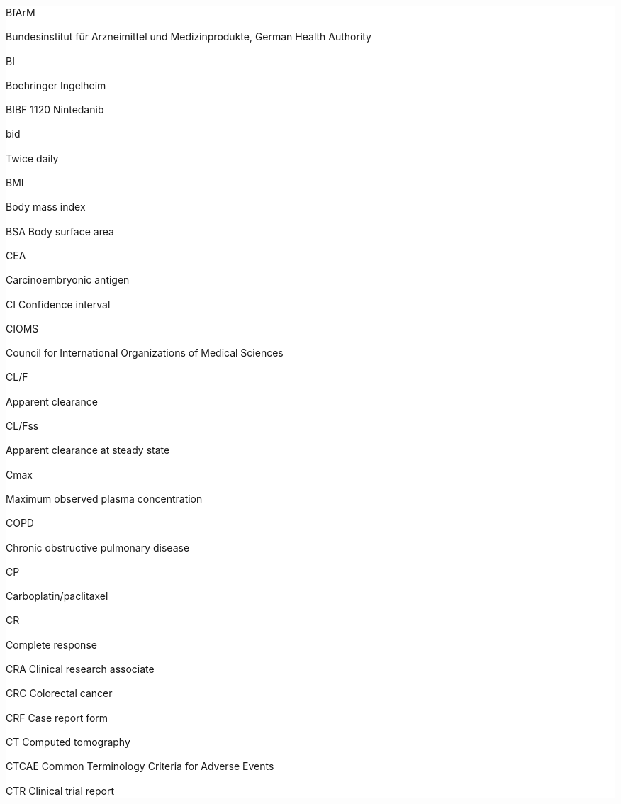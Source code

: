 BfArM

Bundesinstitut für Arzneimittel und Medizinprodukte, German Health Authority

BI

Boehringer Ingelheim

BIBF 1120 Nintedanib

bid

Twice daily

BMI

Body mass index

BSA Body surface area

CEA

Carcinoembryonic antigen

CI Confidence interval

CIOMS

Council for International Organizations of Medical Sciences

CL/F

Apparent clearance

CL/Fss

Apparent clearance at steady state

Cmax

Maximum observed plasma concentration

COPD

Chronic obstructive pulmonary disease

CP

Carboplatin/paclitaxel

CR

Complete response

CRA Clinical research associate

CRC Colorectal cancer

CRF Case report form

CT Computed tomography

CTCAE Common Terminology Criteria for Adverse Events

CTR Clinical trial report
